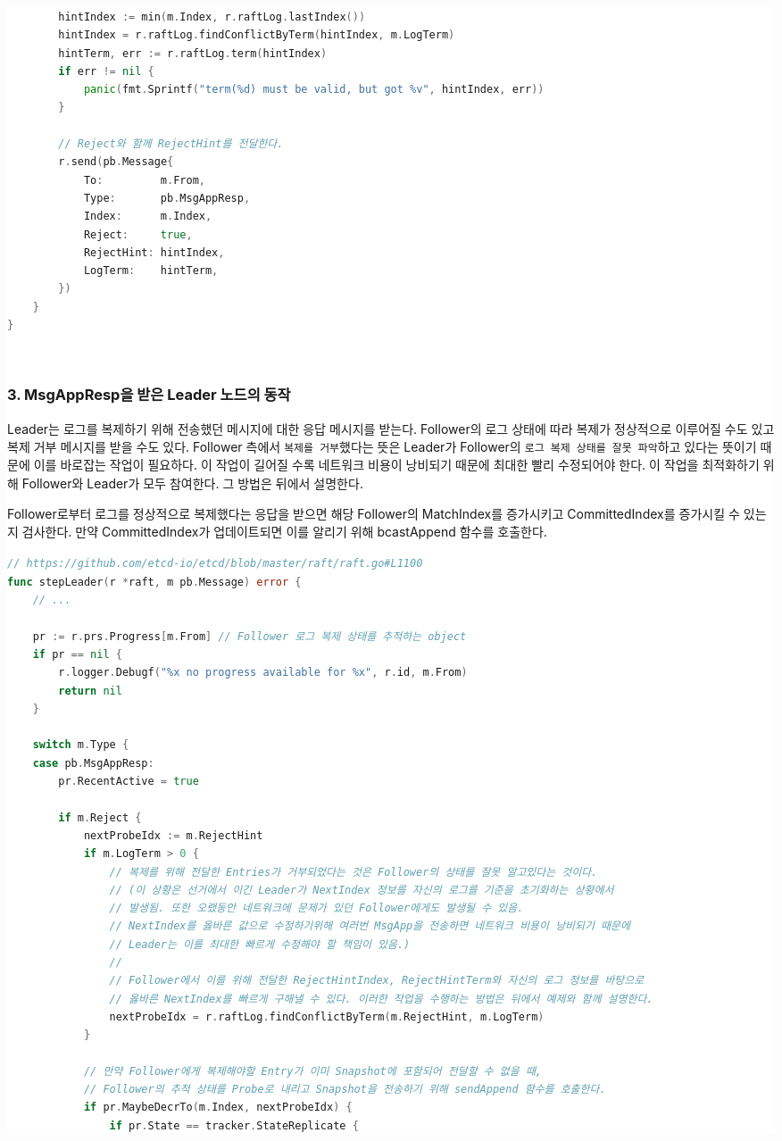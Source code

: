 ```go
		hintIndex := min(m.Index, r.raftLog.lastIndex())
		hintIndex = r.raftLog.findConflictByTerm(hintIndex, m.LogTerm)
		hintTerm, err := r.raftLog.term(hintIndex)
		if err != nil {
			panic(fmt.Sprintf("term(%d) must be valid, but got %v", hintIndex, err))
		}

		// Reject와 함께 RejectHint를 전달한다.
		r.send(pb.Message{
			To:         m.From,
			Type:       pb.MsgAppResp,
			Index:      m.Index,
			Reject:     true,
			RejectHint: hintIndex,
			LogTerm:    hintTerm,
		})
	}
}
```

<br>

### 3. MsgAppResp을 받은 Leader 노드의 동작
Leader는 로그를 복제하기 위해 전송했던 메시지에 대한 응답 메시지를 받는다. Follower의 로그 상태에 따라 복제가 정상적으로 이루어질 수도 있고 복제 거부 메시지를 받을 수도 있다. Follower 측에서 `복제를 거부`했다는 뜻은 Leader가 Follower의 `로그 복제 상태를 잘못 파악`하고 있다는 뜻이기 때문에 이를 바로잡는 작업이 필요하다. 이 작업이 길어질 수록 네트워크 비용이 낭비되기 때문에 최대한 빨리 수정되어야 한다. 이 작업을 최적화하기 위해 Follower와 Leader가 모두 참여한다. 그 방법은 뒤에서 설명한다.

Follower로부터 로그를 정상적으로 복제했다는 응답을 받으면 해당 Follower의 MatchIndex를 증가시키고 CommittedIndex를 증가시킬 수 있는지 검사한다. 만약 CommittedIndex가 업데이트되면 이를 알리기 위해 bcastAppend 함수를 호출한다.

```go
// https://github.com/etcd-io/etcd/blob/master/raft/raft.go#L1100
func stepLeader(r *raft, m pb.Message) error {
	// ...

	pr := r.prs.Progress[m.From] // Follower 로그 복제 상태를 추적하는 object
	if pr == nil {
		r.logger.Debugf("%x no progress available for %x", r.id, m.From)
		return nil
	}

	switch m.Type {
	case pb.MsgAppResp:
		pr.RecentActive = true

		if m.Reject {
			nextProbeIdx := m.RejectHint
			if m.LogTerm > 0 {
				// 복제를 위해 전달한 Entries가 거부되었다는 것은 Follower의 상태를 잘못 알고있다는 것이다.
				// (이 상황은 선거에서 이긴 Leader가 NextIndex 정보를 자신의 로그를 기준을 초기화하는 상황에서 
				// 발생됨. 또한 오랬동안 네트워크에 문제가 있던 Follower에게도 발생될 수 있음.
				// NextIndex를 옳바른 값으로 수정하기위해 여러번 MsgApp을 전송하면 네트워크 비용이 낭비되기 때문에
				// Leader는 이를 최대한 빠르게 수정해야 할 책임이 있음.)
				// 
				// Follower에서 이를 위해 전달한 RejectHintIndex, RejectHintTerm와 자신의 로그 정보를 바탕으로
				// 옳바른 NextIndex를 빠르게 구해낼 수 있다. 이러한 작업을 수행하는 방법은 뒤에서 예제와 함께 설명한다.
				nextProbeIdx = r.raftLog.findConflictByTerm(m.RejectHint, m.LogTerm)
			}

			// 만약 Follower에게 복제해야할 Entry가 이미 Snapshot에 포함되어 전달할 수 없을 때,
			// Follower의 추적 상태를 Probe로 내리고 Snapshot을 전송하기 위해 sendAppend 함수를 호출한다.
			if pr.MaybeDecrTo(m.Index, nextProbeIdx) {
				if pr.State == tracker.StateReplicate {
```